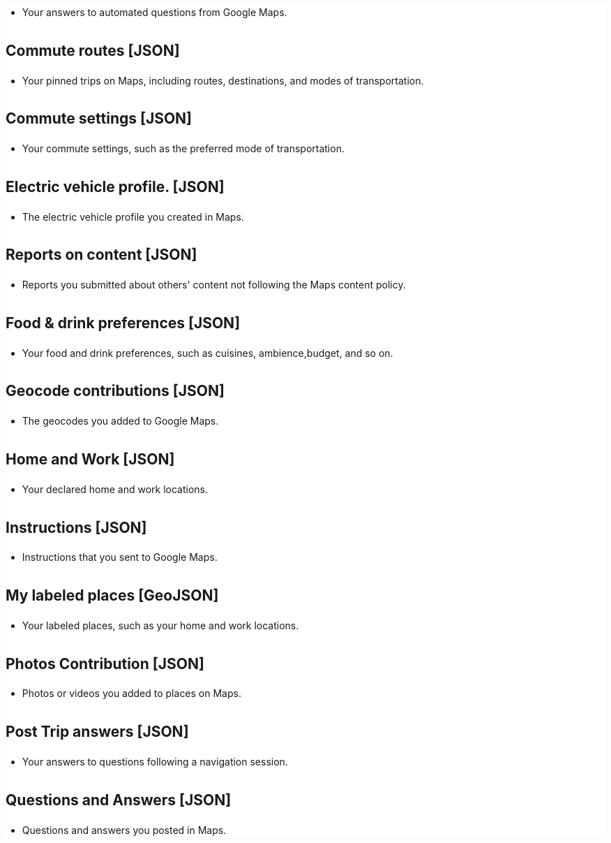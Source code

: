 - Your answers to automated questions from Google Maps.

## Commute routes [JSON]

- Your pinned trips on Maps, including routes, destinations, and modes of transportation.

## Commute settings [JSON]

- Your commute settings, such as the preferred mode of transportation.

## Electric vehicle profile. [JSON]

- The electric vehicle profile you created in Maps.

## Reports on content [JSON] 

- Reports you submitted about others' content not following the Maps content policy.

## Food & drink preferences [JSON]

- Your food and drink preferences, such as cuisines, ambience,budget, and so on.

## Geocode contributions [JSON] 

- The geocodes you added to Google Maps.

## Home and Work [JSON]

- Your declared home and work locations.

## Instructions [JSON]

- Instructions that you sent to Google Maps.

## My labeled places [GeoJSON]

- Your labeled places, such as your home and work locations.

## Photos Contribution [JSON]

- Photos or videos you added to places on Maps.

## Post Trip answers [JSON]

- Your answers to questions following a navigation session.

## Questions and Answers [JSON]

- Questions and answers you posted in Maps.
